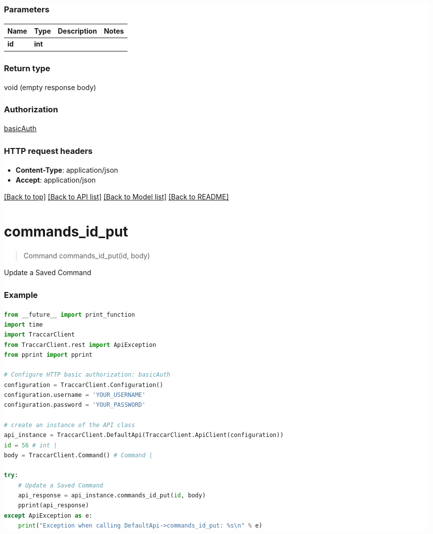 ### Parameters

Name | Type | Description  | Notes
------------- | ------------- | ------------- | -------------
 **id** | **int**|  | 

### Return type

void (empty response body)

### Authorization

[basicAuth](../README.md#basicAuth)

### HTTP request headers

 - **Content-Type**: application/json
 - **Accept**: application/json

[[Back to top]](#) [[Back to API list]](../README.md#documentation-for-api-endpoints) [[Back to Model list]](../README.md#documentation-for-models) [[Back to README]](../README.md)

# **commands_id_put**
> Command commands_id_put(id, body)

Update a Saved Command

### Example
```python
from __future__ import print_function
import time
import TraccarClient
from TraccarClient.rest import ApiException
from pprint import pprint

# Configure HTTP basic authorization: basicAuth
configuration = TraccarClient.Configuration()
configuration.username = 'YOUR_USERNAME'
configuration.password = 'YOUR_PASSWORD'

# create an instance of the API class
api_instance = TraccarClient.DefaultApi(TraccarClient.ApiClient(configuration))
id = 56 # int | 
body = TraccarClient.Command() # Command | 

try:
    # Update a Saved Command
    api_response = api_instance.commands_id_put(id, body)
    pprint(api_response)
except ApiException as e:
    print("Exception when calling DefaultApi->commands_id_put: %s\n" % e)
```
